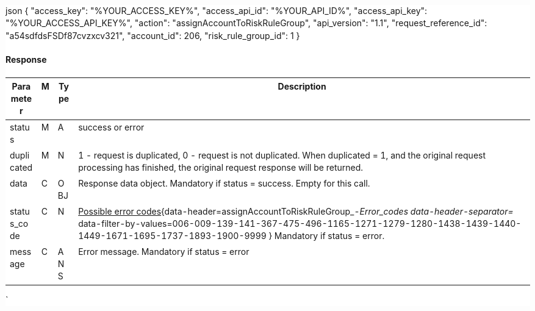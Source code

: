 json
{
    "access_key": "%YOUR_ACCESS_KEY%",
    "access_api_id": "%YOUR_API_ID%",
    "access_api_key": "%YOUR_ACCESS_API_KEY%",
    "action": "assignAccountToRiskRuleGroup",
    "api_version": "1.1",
    "request_reference_id": "a54sdfdsFSDf87cvzxcv321",
    "account_id": 206,
    "risk_rule_group_id": 1
}


#### Response

| Parameter   | M | Type | Description                                                                                                                                                                                                                                                                                   |
|-------------|---|------|-----------------------------------------------------------------------------------------------------------------------------------------------------------------------------------------------------------------------------------------------------------------------------------------------|
| status      | M | A    | success or error                                                                                                                                                                                                                                                                          |
| duplicated  | M | N    | 1 - request is duplicated, 0 - request is not duplicated. When duplicated = 1, and the original request processing has finished, the original request response will be returned.                                                                                                        |
| data        | C | OBJ  | Response data object. Mandatory if status = success. Empty for this call.                                                                                                                                                                                                                   |
| status_code | C | N    | [Possible error codes](#appendix--enum--error-code){data-header=assignAccountToRiskRuleGroup_-_Error_codes data-header-separator=_ data-filter-by-values=006-009-139-141-367-475-496-1165-1271-1279-1280-1438-1439-1440-1449-1671-1695-1737-1893-1900-9999 } Mandatory if status = error. |
| message     | C | ANS  | Error message. Mandatory if status = error |
`